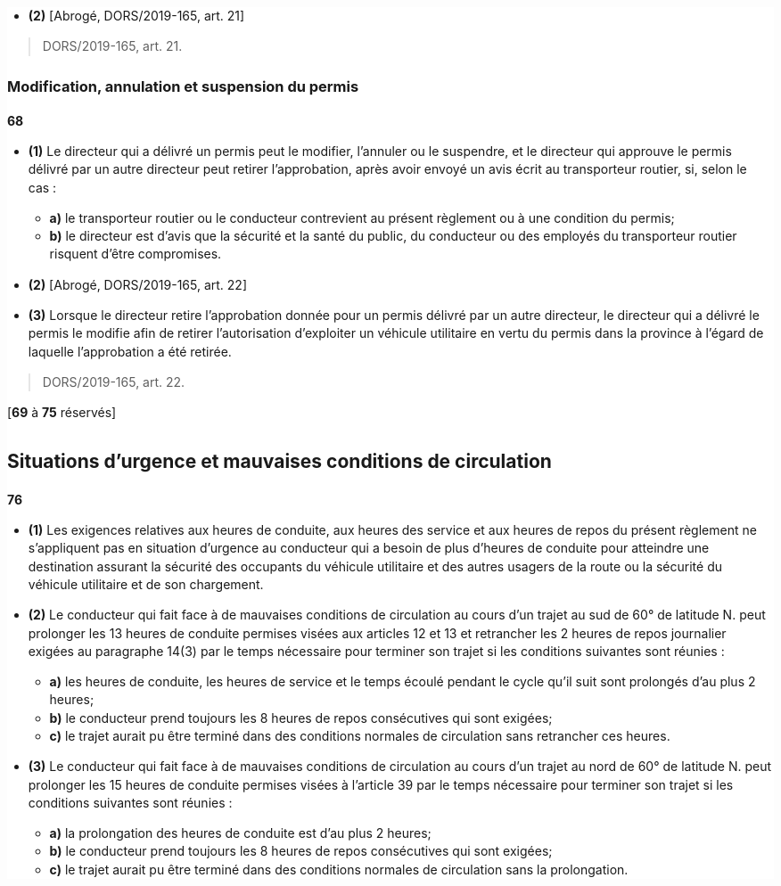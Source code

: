 - **(2)** [Abrogé, DORS/2019-165, art. 21]
> DORS/2019-165, art. 21.





### Modification, annulation et suspension du permis


**68** 

- **(1)** Le directeur qui a délivré un permis peut le modifier, l’annuler ou le suspendre, et le directeur qui approuve le permis délivré par un autre directeur peut retirer l’approbation, après avoir envoyé un avis écrit au transporteur routier, si, selon le cas :
	- **a)** le transporteur routier ou le conducteur contrevient au présent règlement ou à une condition du permis;
	- **b)** le directeur est d’avis que la sécurité et la santé du public, du conducteur ou des employés du transporteur routier risquent d’être compromises.

- **(2)** [Abrogé, DORS/2019-165, art. 22]

- **(3)** Lorsque le directeur retire l’approbation donnée pour un permis délivré par un autre directeur, le directeur qui a délivré le permis le modifie afin de retirer l’autorisation d’exploiter un véhicule utilitaire en vertu du permis dans la province à l’égard de laquelle l’approbation a été retirée.
> DORS/2019-165, art. 22.




[**69** à **75** réservés]



## Situations d’urgence et mauvaises conditions de circulation


**76** 

- **(1)** Les exigences relatives aux heures de conduite, aux heures des service et aux heures de repos du présent règlement ne s’appliquent pas en situation d’urgence au conducteur qui a besoin de plus d’heures de conduite pour atteindre une destination assurant la sécurité des occupants du véhicule utilitaire et des autres usagers de la route ou la sécurité du véhicule utilitaire et de son chargement.

- **(2)** Le conducteur qui fait face à de mauvaises conditions de circulation au cours d’un trajet au sud de 60° de latitude N. peut prolonger les 13 heures de conduite permises visées aux articles 12 et 13 et retrancher les 2 heures de repos journalier exigées au paragraphe 14(3) par le temps nécessaire pour terminer son trajet si les conditions suivantes sont réunies :
	- **a)** les heures de conduite, les heures de service et le temps écoulé pendant le cycle qu’il suit sont prolongés d’au plus 2 heures;
	- **b)** le conducteur prend toujours les 8 heures de repos consécutives qui sont exigées;
	- **c)** le trajet aurait pu être terminé dans des conditions normales de circulation sans retrancher ces heures.

- **(3)** Le conducteur qui fait face à de mauvaises conditions de circulation au cours d’un trajet au nord de 60° de latitude N. peut prolonger les 15 heures de conduite permises visées à l’article 39 par le temps nécessaire pour terminer son trajet si les conditions suivantes sont réunies :
	- **a)** la prolongation des heures de conduite est d’au plus 2 heures;
	- **b)** le conducteur prend toujours les 8 heures de repos consécutives qui sont exigées;
	- **c)** le trajet aurait pu être terminé dans des conditions normales de circulation sans la prolongation.
